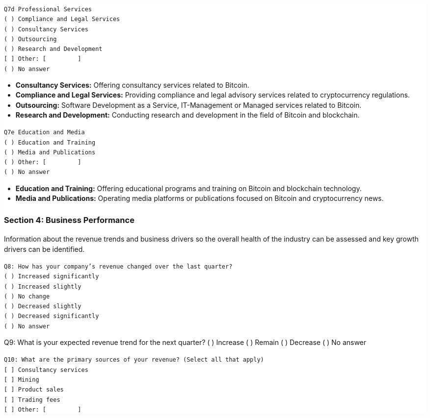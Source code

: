 ```
Q7d Professional Services
( ) Compliance and Legal Services
( ) Consultancy Services
( ) Outsourcing
( ) Research and Development
[ ] Other: [         ]
( ) No answer
```
- **Consultancy Services:** Offering consultancy services related to Bitcoin.
- **Compliance and Legal Services:** Providing compliance and legal advisory
    services related to cryptocurrency regulations.
- **Outsourcing:** Software Development as a Service, IT-Management or Managed
    services related to Bitcoin. 
- **Research and Development:** Conducting research and development in the field
    of Bitcoin and blockchain.

```
Q7e Education and Media
( ) Education and Training
( ) Media and Publications
( ) Other: [         ]
( ) No answer
```
- **Education and Training:** Offering educational programs and training on 
    Bitcoin and blockchain technology.
- **Media and Publications:** Operating media platforms or publications focused
    on Bitcoin and cryptocurrency news.

### Section 4: Business Performance

Information about the revenue trends and business drivers so the overall health
of the industry can be assessed and key growth drivers can be identified.

```
Q8: How has your company’s revenue changed over the last quarter?
( ) Increased significantly
( ) Increased slightly
( ) No change
( ) Decreased slightly
( ) Decreased significantly
( ) No answer

```
Q9: What is your expected revenue trend for the next quarter?
( ) Increase
( ) Remain
( ) Decrease
( ) No answer

```
Q10: What are the primary sources of your revenue? (Select all that apply)
[ ] Consultancy services
[ ] Mining
[ ] Product sales
[ ] Trading fees
[ ] Other: [         ]
```
